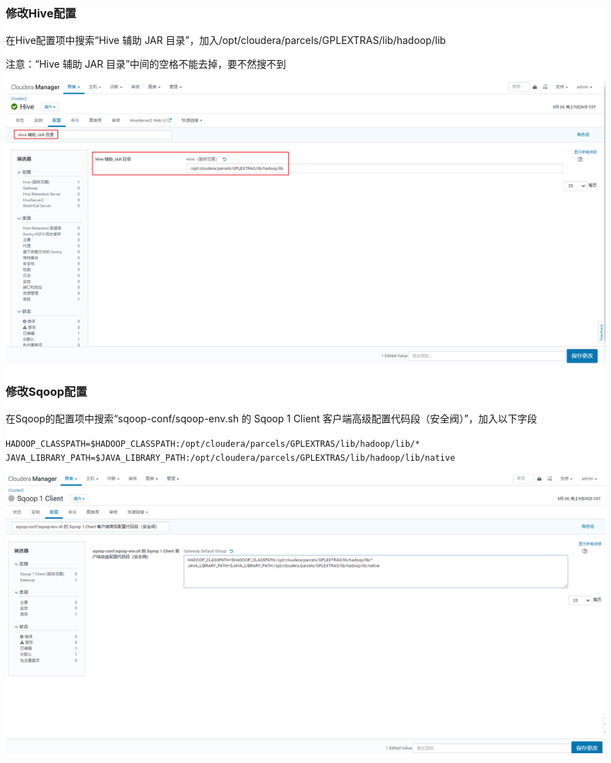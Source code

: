 

### 修改Hive配置

在Hive配置项中搜索“Hive 辅助 JAR 目录”，加入/opt/cloudera/parcels/GPLEXTRAS/lib/hadoop/lib

注意：“Hive 辅助 JAR 目录”中间的空格不能去掉，要不然搜不到

![image-20200624212659340](upload/image-20200624212659340.png)

### 修改Sqoop配置

在Sqoop的配置项中搜索“sqoop-conf/sqoop-env.sh 的 Sqoop 1 Client 客户端高级配置代码段（安全阀）”，加入以下字段

```
HADOOP_CLASSPATH=$HADOOP_CLASSPATH:/opt/cloudera/parcels/GPLEXTRAS/lib/hadoop/lib/*
JAVA_LIBRARY_PATH=$JAVA_LIBRARY_PATH:/opt/cloudera/parcels/GPLEXTRAS/lib/hadoop/lib/native
```

![image-20200624213611872](upload/image-20200624213611872.png)
